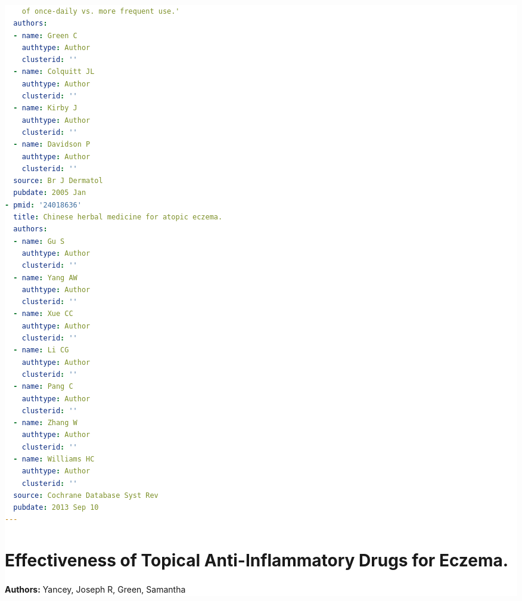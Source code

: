 ```yaml
    of once-daily vs. more frequent use.'
  authors:
  - name: Green C
    authtype: Author
    clusterid: ''
  - name: Colquitt JL
    authtype: Author
    clusterid: ''
  - name: Kirby J
    authtype: Author
    clusterid: ''
  - name: Davidson P
    authtype: Author
    clusterid: ''
  source: Br J Dermatol
  pubdate: 2005 Jan
- pmid: '24018636'
  title: Chinese herbal medicine for atopic eczema.
  authors:
  - name: Gu S
    authtype: Author
    clusterid: ''
  - name: Yang AW
    authtype: Author
    clusterid: ''
  - name: Xue CC
    authtype: Author
    clusterid: ''
  - name: Li CG
    authtype: Author
    clusterid: ''
  - name: Pang C
    authtype: Author
    clusterid: ''
  - name: Zhang W
    authtype: Author
    clusterid: ''
  - name: Williams HC
    authtype: Author
    clusterid: ''
  source: Cochrane Database Syst Rev
  pubdate: 2013 Sep 10
---
```


# Effectiveness of Topical Anti-Inflammatory Drugs for Eczema.

**Authors:** Yancey, Joseph R, Green, Samantha

